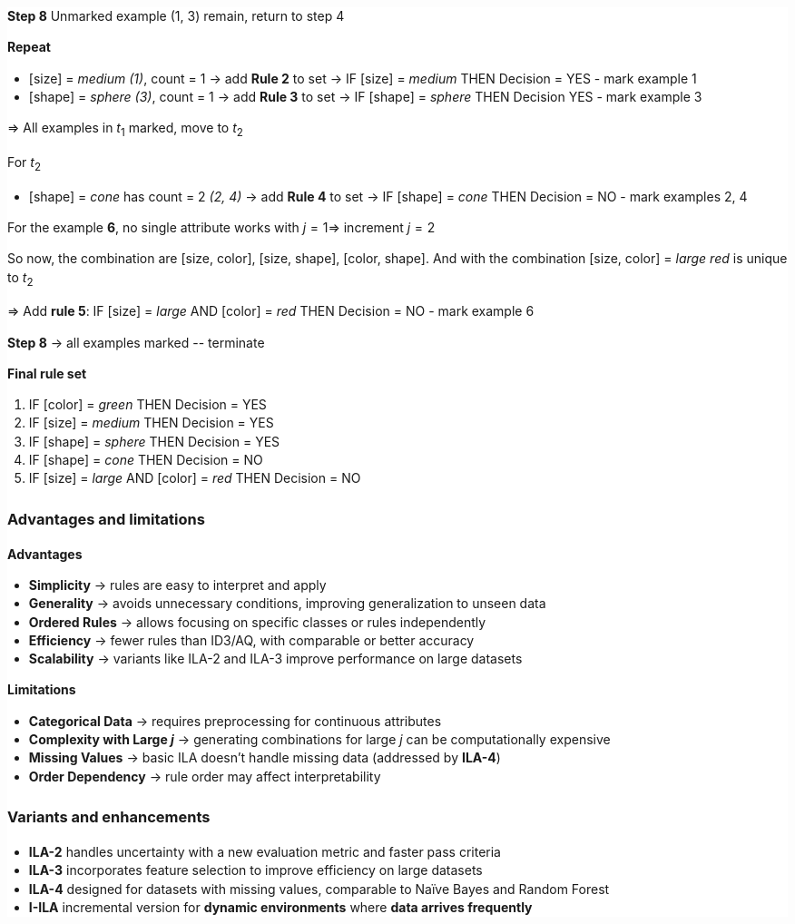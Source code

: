 **Step 8** Unmarked example (1, 3) remain, return to step 4

**Repeat** 
- [size] = *medium* *(1)*, count = 1 $\rightarrow$ add **Rule 2** to set $\rightarrow$ IF [size] = *medium* THEN Decision = YES - mark example 1
- [shape] = *sphere* *(3)*, count = 1 $\rightarrow$ add **Rule 3** to set $\rightarrow$ IF [shape] = *sphere* THEN Decision YES - mark example 3

$\Rightarrow$ All examples in $t_1$ marked, move to $t_2$


For $t_2$

- [shape] = *cone* has count = 2 *(2, 4)* $\rightarrow$ add **Rule 4** to set $\rightarrow$ IF [shape] = *cone* THEN Decision = NO - mark examples 2, 4

For the example **6**, no single attribute works with $j=1 \Rightarrow$ increment $j=2$

So now, the combination are [size, color], [size, shape], [color, shape]. And with the combination [size, color] = *large red* is unique to $t_2$ 

$\Rightarrow$ Add **rule 5**: IF [size] = *large* AND [color] = *red* THEN Decision = NO - mark example 6

**Step 8** $\rightarrow$ all examples marked -- terminate


**Final rule set**

1. IF [color] = *green* THEN Decision = YES
2. IF [size] = *medium* THEN Decision = YES
3. IF [shape] = *sphere* THEN Decision = YES
4. IF [shape] = *cone* THEN Decision = NO
5. IF [size] = *large* AND [color] = *red* THEN Decision = NO

### **Advantages and limitations**

**Advantages**

- **Simplicity** $\rightarrow$ rules are easy to interpret and apply
- **Generality** $\rightarrow$ avoids unnecessary conditions, improving generalization to unseen data
- **Ordered Rules** $\rightarrow$ allows focusing on specific classes or rules independently
- **Efficiency** $\rightarrow$ fewer rules than ID3/AQ, with comparable or better accuracy
- **Scalability** $\rightarrow$ variants like ILA-2 and ILA-3 improve performance on large datasets

**Limitations**

- **Categorical Data** $\rightarrow$ requires preprocessing for continuous attributes
- **Complexity with Large $j$** $\rightarrow$ generating combinations for large $j$ can be computationally expensive
- **Missing Values** $\rightarrow$ basic ILA doesn’t handle missing data (addressed by **ILA-4**)
- **Order Dependency** $\rightarrow$ rule order may affect interpretability

### **Variants and enhancements**

- **ILA-2** handles uncertainty with a new evaluation metric and faster pass criteria
- **ILA-3** incorporates feature selection to improve efficiency on large datasets
- **ILA-4** designed for datasets with missing values, comparable to Naïve Bayes and Random Forest
- **I-ILA** incremental version for **dynamic environments** where **data arrives frequently**